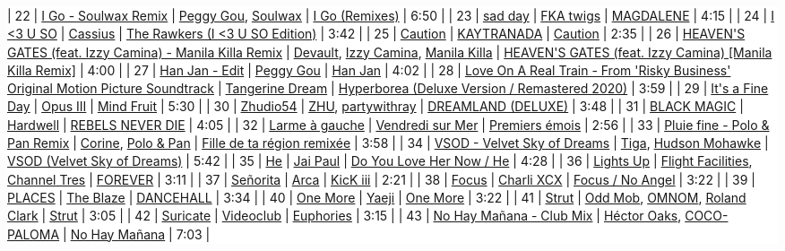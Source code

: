 | 22 | [I Go \- Soulwax Remix](https://open.spotify.com/track/577TxxoJTaW1BxH6EUDlTS) | [Peggy Gou](https://open.spotify.com/artist/2mLA48B366zkELXYx7hcDN), [Soulwax](https://open.spotify.com/artist/43mWhBXSflupNLuNjM5vff) | [I Go \(Remixes\)](https://open.spotify.com/album/6vSb44JSrhaD24qkr8wNUj) | 6:50 |
| 23 | [sad day](https://open.spotify.com/track/68lrQ6jAW5cOyn7GX39uzz) | [FKA twigs](https://open.spotify.com/artist/6nB0iY1cjSY1KyhYyuIIKH) | [MAGDALENE](https://open.spotify.com/album/3DMR3yM5crnt1dG9lLaMTZ) | 4:15 |
| 24 | [I <3 U SO](https://open.spotify.com/track/0WWBeDKdXmGbZD1XVOVqot) | [Cassius](https://open.spotify.com/artist/4sf3QZW8a3xZ14IGsOAzoy) | [The Rawkers \(I <3 U SO Edition\)](https://open.spotify.com/album/73puEbxrgGI8vbRtA6E6pZ) | 3:42 |
| 25 | [Caution](https://open.spotify.com/track/2mykLbf6YfpFmZwUWowZv3) | [KAYTRANADA](https://open.spotify.com/artist/6qgnBH6iDM91ipVXv28OMu) | [Caution](https://open.spotify.com/album/4JOlhEazXmlErhrnmABjYZ) | 2:35 |
| 26 | [HEAVEN'S GATES \(feat\. Izzy Camina\) \- Manila Killa Remix](https://open.spotify.com/track/0jT25u5GLiQtqX8k25Rjup) | [Devault](https://open.spotify.com/artist/1VBAKMui4zm5MnBWNn3NbL), [Izzy Camina](https://open.spotify.com/artist/1bEvuUxdYlGYGq5WvDAE1u), [Manila Killa](https://open.spotify.com/artist/4EukMPjtYsdi87lkU1hIxN) | [HEAVEN'S GATES \(feat\. Izzy Camina\) \[Manila Killa Remix\]](https://open.spotify.com/album/6VjleRIJlteuD8bd63EjN7) | 4:00 |
| 27 | [Han Jan \- Edit](https://open.spotify.com/track/0R7KkoK3CRaKwb9gYeH1st) | [Peggy Gou](https://open.spotify.com/artist/2mLA48B366zkELXYx7hcDN) | [Han Jan](https://open.spotify.com/album/1roLEv2utEsKhcuKA6DnGc) | 4:02 |
| 28 | [Love On A Real Train \- From 'Risky Business' Original Motion Picture Soundtrack](https://open.spotify.com/track/0DYCw5AZIX3S11QQUiPiqN) | [Tangerine Dream](https://open.spotify.com/artist/1BGN1IdyiSR0ZYrkoKNchl) | [Hyperborea \(Deluxe Version / Remastered 2020\)](https://open.spotify.com/album/4Mft3FkYzPHdWTmRW0yS1U) | 3:59 |
| 29 | [It's a Fine Day](https://open.spotify.com/track/67Hp634KZbo9B5WMsJOalE) | [Opus III](https://open.spotify.com/artist/1hQuWl1dueM7ChRUZRn05z) | [Mind Fruit](https://open.spotify.com/album/5qPIkrDnqxksLOFpFYqvEz) | 5:30 |
| 30 | [Zhudio54](https://open.spotify.com/track/2mIHEm6ZbKQ6ieeUeAlag3) | [ZHU](https://open.spotify.com/artist/28j8lBWDdDSHSSt5oPlsX2), [partywithray](https://open.spotify.com/artist/7AjFruVAKGzYPVuvD7T8Ex) | [DREAMLAND \(DELUXE\)](https://open.spotify.com/album/7yMUYER67OvjIuGqBgrdZO) | 3:48 |
| 31 | [BLACK MAGIC](https://open.spotify.com/track/3VNFtgC51Emt7XfWZWhPhD) | [Hardwell](https://open.spotify.com/artist/6BrvowZBreEkXzJQMpL174) | [REBELS NEVER DIE](https://open.spotify.com/album/5OU4esREA0HLwNekPigYeZ) | 4:05 |
| 32 | [Larme à gauche](https://open.spotify.com/track/5I0FpjL8ntcB3Z6MA4F1IH) | [Vendredi sur Mer](https://open.spotify.com/artist/0wuuYZFptujAsRthrdea2B) | [Premiers émois](https://open.spotify.com/album/3VCwYQFMhuSzcuQ1B33TNZ) | 2:56 |
| 33 | [Pluie fine \- Polo & Pan Remix](https://open.spotify.com/track/33F1mJbbdTdmZuSI5zxoSw) | [Corine](https://open.spotify.com/artist/6vs7gfG3OVDyBiY7loLsyQ), [Polo & Pan](https://open.spotify.com/artist/45yEuthJ9yq1rNXAOpBnqM) | [Fille de ta région remixée](https://open.spotify.com/album/6mM9jFuElvjw45AfSHNf0c) | 3:58 |
| 34 | [VSOD \- Velvet Sky of Dreams](https://open.spotify.com/track/7D0e3LOMtsHW6Xalv2Tvln) | [Tiga](https://open.spotify.com/artist/5l9wiTZVfqQTfMDOt0HtwC), [Hudson Mohawke](https://open.spotify.com/artist/6olWbKW2VLhFCHfOi0iEDb) | [VSOD \(Velvet Sky of Dreams\)](https://open.spotify.com/album/1QDtmg8XzUxVFEW9v3tWbK) | 5:42 |
| 35 | [He](https://open.spotify.com/track/3sV8Y8weWHxBbDa4rGGL9a) | [Jai Paul](https://open.spotify.com/artist/53wZLCnhshZKDRs3uopFBc) | [Do You Love Her Now / He](https://open.spotify.com/album/5mpECz4TMWAEkAUSp7FIUO) | 4:28 |
| 36 | [Lights Up](https://open.spotify.com/track/68fRXTgDg5V2p2wzHCPh9n) | [Flight Facilities](https://open.spotify.com/artist/1lc8mnyGrCLtPhCoWjRxjM), [Channel Tres](https://open.spotify.com/artist/4cUkGQyhLFqKHBtL58HYVp) | [FOREVER](https://open.spotify.com/album/6kzRU9QtsTrhlObao5Eb3t) | 3:11 |
| 37 | [Señorita](https://open.spotify.com/track/0mjDJiWmZ548y9EUnogCP1) | [Arca](https://open.spotify.com/artist/4SQdUpG4f7UbkJG3cJ2Iyj) | [KicK iii](https://open.spotify.com/album/1paea7BPqUpZksvNkQ2cqQ) | 2:21 |
| 38 | [Focus](https://open.spotify.com/track/56mCGN7S1druROilPGNe3R) | [Charli XCX](https://open.spotify.com/artist/25uiPmTg16RbhZWAqwLBy5) | [Focus / No Angel](https://open.spotify.com/album/7uBztHlyuZ9oSE4faTYWXX) | 3:22 |
| 39 | [PLACES](https://open.spotify.com/track/3eSmjY0PxxTlX6UxRDKaul) | [The Blaze](https://open.spotify.com/artist/1Dt1UKLtrJIW1xxRBejjos) | [DANCEHALL](https://open.spotify.com/album/4Ekdf8v7lFV5c3zIdtpyjY) | 3:34 |
| 40 | [One More](https://open.spotify.com/track/6KngJ7ZEPy9o4zlg6fyh5N) | [Yaeji](https://open.spotify.com/artist/2RqrWplViWHSGLzlhmDcbt) | [One More](https://open.spotify.com/album/0UDppr3BotMNXgIGmXddGt) | 3:22 |
| 41 | [Strut](https://open.spotify.com/track/02IzZ88gNb3RUhmk43wkLD) | [Odd Mob](https://open.spotify.com/artist/4qLwtWhlhyAoQ4S9mSrDW9), [OMNOM](https://open.spotify.com/artist/3PYRXP25JcbqhvNaJYcnWy), [Roland Clark](https://open.spotify.com/artist/4OGlp2UdUQGPJVbvJ82Cz5) | [Strut](https://open.spotify.com/album/7BlIfuZ7PO07szpAjTCKKa) | 3:05 |
| 42 | [Suricate](https://open.spotify.com/track/2t21BOjWID8CUXCup4XXZ1) | [Videoclub](https://open.spotify.com/artist/3rp4f58JlRHkk8hpdLCer1) | [Euphories](https://open.spotify.com/album/7qRGZrr36qgz0hhJKgvIvg) | 3:15 |
| 43 | [No Hay Mañana \- Club Mix](https://open.spotify.com/track/1UrvOgh8GajpKp39Qj2WUR) | [Héctor Oaks](https://open.spotify.com/artist/2FZAQdFEANNv5Gi29PI10x), [COCO\-PALOMA](https://open.spotify.com/artist/08jPWr83bzp3LZVnRu5D19) | [No Hay Mañana](https://open.spotify.com/album/5cVrEBqan5YnLhr4Blo83u) | 7:03 |